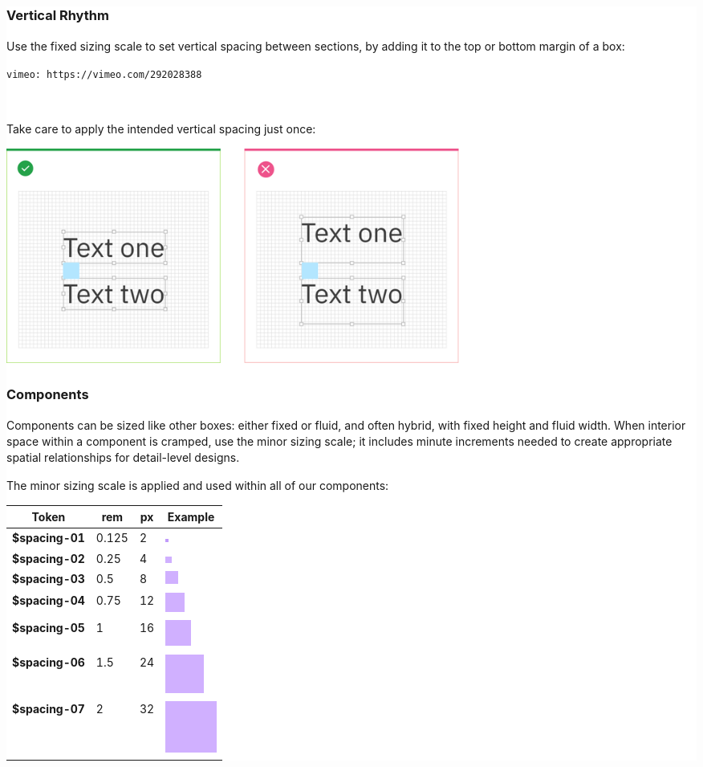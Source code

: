 ### Vertical Rhythm

Use the fixed sizing scale to set vertical spacing between sections, by adding it to the top or bottom margin of a box:

`vimeo: https://vimeo.com/292028388`

<br>

Take care to apply the intended vertical spacing just once:

![spacing guidance](images/spacing_guidance_new.png)

### Components

Components can be sized like other boxes: either fixed or fluid, and often hybrid, with fixed height and fluid width. When interior space within a component is cramped, use the minor sizing scale; it includes minute increments needed to create appropriate spatial relationships for detail-level designs.

The minor sizing scale is applied and used within all of our components:

| Token            | rem   | px  | Example                                       |
| ---------------- | ----- | --- | --------------------------------------------- |
| **\$spacing-01** | 0.125 | 2   | ![spacing-3xs example](images/spacing-3.svg)  |
| **\$spacing-02** | 0.25  | 4   | ![spacing-2xs example](images/spacing-4.svg)  |
| **\$spacing-03** | 0.5   | 8   | ![spacing-xs example](images/spacing-5.svg)   |
| **\$spacing-04** | 0.75  | 12  | ![spacing-sm example](images/spacing-6.svg)   |
| **\$spacing-05** | 1     | 16  | ![spacing-md example](images/spacing-7.svg)   |
| **\$spacing-06** | 1.5   | 24  | ![spacing-lg example](images/spacing-8.svg)   |
| **\$spacing-07** | 2     | 32  | ![spacing-xl example](images/spacing-9.svg)   |